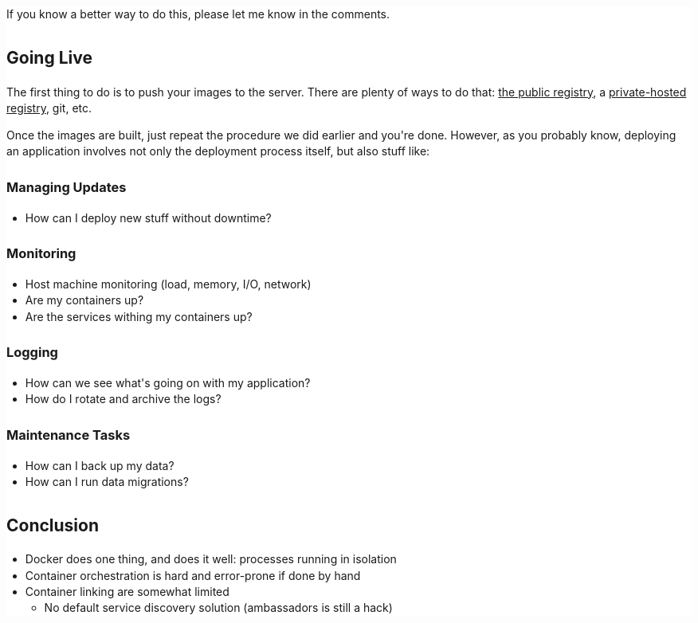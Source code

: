 If you know a better way to do this, please let me know in the comments.

## Going Live

The first thing to do is to push your images to the server. There are plenty
of ways to do that: [the public registry](https://registry.hub.docker.com/), a
[private-hosted registry](https://github.com/docker/docker-registry), git, etc.

Once the images are built, just repeat the procedure we did earlier and
you're done. However, as you probably know, deploying an application involves
not only the deployment process itself, but also stuff like:

### Managing Updates

- How can I deploy new stuff without downtime?

### Monitoring

- Host machine monitoring (load, memory, I/O, network)
- Are my containers up?
- Are the services withing my containers up?

### Logging

- How can we see what's going on with my application?
- How do I rotate and archive the logs?

### Maintenance Tasks

- How can I back up my data?
- How can I run data migrations?


## Conclusion

- Docker does one thing, and does it well: processes running in isolation
- Container orchestration is hard and error-prone if done by hand
- Container linking are somewhat limited
  - No default service discovery solution (ambassadors is still a hack)
